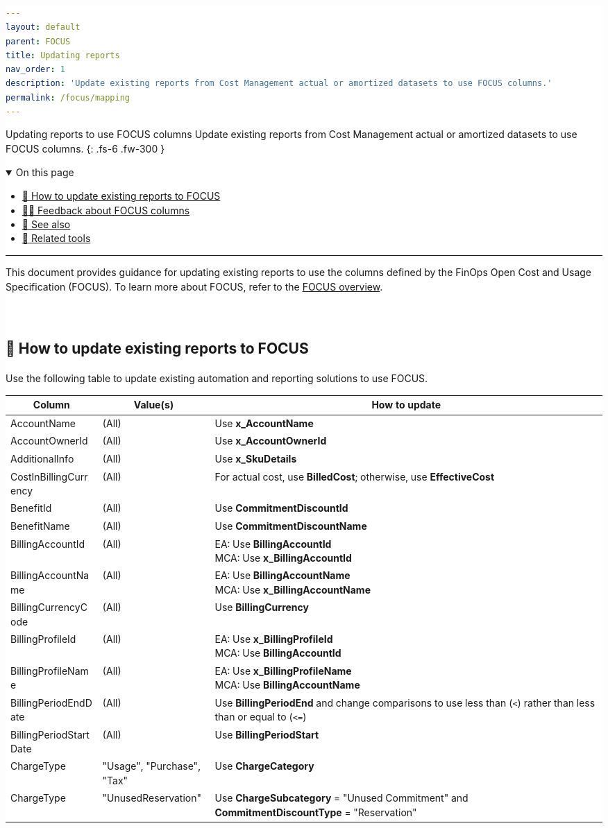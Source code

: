 ```yaml
---
layout: default
parent: FOCUS
title: Updating reports
nav_order: 1
description: 'Update existing reports from Cost Management actual or amortized datasets to use FOCUS columns.'
permalink: /focus/mapping
---
```


<span class="fs-9 d-block mb-4">Updating reports to use FOCUS columns</span>
Update existing reports from Cost Management actual or amortized datasets to use FOCUS columns.
{: .fs-6 .fw-300 }



<details open markdown="1">
   <summary class="fs-2 text-uppercase">On this page</summary>

- [🔀 How to update existing reports to FOCUS](#-how-to-update-existing-reports-to-focus)
- [🙋‍♀️ Feedback about FOCUS columns](#️-feedback-about-focus-columns)
- [🧐 See also](#-see-also)
- [🧰 Related tools](#-related-tools)

</details>

---

This document provides guidance for updating existing reports to use the columns defined by the FinOps Open Cost and Usage Specification (FOCUS). To learn more about FOCUS, refer to the [FOCUS overview](./README.md).

<br>

## 🔀 How to update existing reports to FOCUS

Use the following table to update existing automation and reporting solutions to use FOCUS.

| Column                       | Value(s)                   | How to update                                                                                                                                                   |
| ---------------------------- | -------------------------- | --------------------------------------------------------------------------------------------------------------------------------------------------------------- |
| AccountName                  | (All)                      | Use **x_AccountName**                                                                                                                                           |
| AccountOwnerId               | (All)                      | Use **x_AccountOwnerId**                                                                                                                                        |
| AdditionalInfo               | (All)                      | Use **x_SkuDetails**                                                                                                                                            |
| CostInBillingCurrency        | (All)                      | For actual cost, use **BilledCost**; otherwise, use **EffectiveCost**                                                                                           |
| BenefitId                    | (All)                      | Use **CommitmentDiscountId**                                                                                                                                    |
| BenefitName                  | (All)                      | Use **CommitmentDiscountName**                                                                                                                                  |
| BillingAccountId             | (All)                      | EA: Use **BillingAccountId**<br>MCA: Use **x_BillingAccountId**                                                                                                 |
| BillingAccountName           | (All)                      | EA: Use **BillingAccountName**<br>MCA: Use **x_BillingAccountName**                                                                                             |
| BillingCurrencyCode          | (All)                      | Use **BillingCurrency**                                                                                                                                         |
| BillingProfileId             | (All)                      | EA: Use **x_BillingProfileId**<br>MCA: Use **BillingAccountId**                                                                                                 |
| BillingProfileName           | (All)                      | EA: Use **x_BillingProfileName**<br>MCA: Use **BillingAccountName**                                                                                             |
| BillingPeriodEndDate         | (All)                      | Use **BillingPeriodEnd** and change comparisons to use less than (`<`) rather than less than or equal to (`<=`)                                                 |
| BillingPeriodStartDate       | (All)                      | Use **BillingPeriodStart**                                                                                                                                      |
| ChargeType                   | "Usage", "Purchase", "Tax" | Use **ChargeCategory**                                                                                                                                          |
| ChargeType                   | "UnusedReservation"        | Use **ChargeSubcategory** = "Unused Commitment" and **CommitmentDiscountType** = "Reservation"                                                                  |